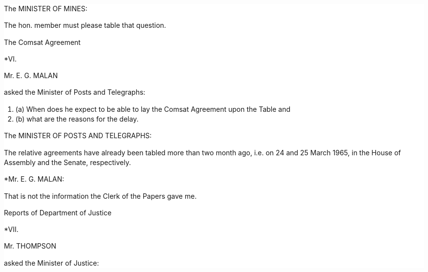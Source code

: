 <answer by="#minister_of_mines" to="#radford">

<from>The MINISTER OF MINES:</from>

<p>The hon. member must please table that question.</p>

</answer>

</oralStatements>

<oralStatements>

<heading>The Comsat Agreement</heading>

<question by="#malan" to="#minister_of_posts_and_telegraphs">

<num>*VI.</num>

<from>Mr. E. G. MALAN</from>

<p>asked the Minister of Posts and Telegraphs:</p>

<ol>

<li>(a) When does he expect to be able to lay the Comsat Agreement upon the Table and</li>

<li>(b) what are the reasons for the delay.</li>

</ol>

</question>

<answer by="#minister_of_posts_and_telegraphs" to="#malan">

<from>The MINISTER OF POSTS AND TELEGRAPHS:</from>

<p>The relative agreements have already been tabled more than two month ago, i.e. on 24 and 25 March 1965, in the House of Assembly and the Senate, respectively.</p>

</answer>

<question by="#malan" to="#minister_of_posts_and_telegraphs">

<from>*Mr. E. G. MALAN:</from>

<p>That is not the information the Clerk of the Papers gave me.</p>

</question>

</oralStatements>

<oralStatements>

<heading><span class="col_7163-7164" refersTo="page_0780"/>Reports of Department of Justice</heading>

<question by="#thompson" to="#minister_of_justice">

<num>*VII.</num>

<from>Mr. THOMPSON</from>

<p>asked the Minister of Justice:</p>

<ol>
